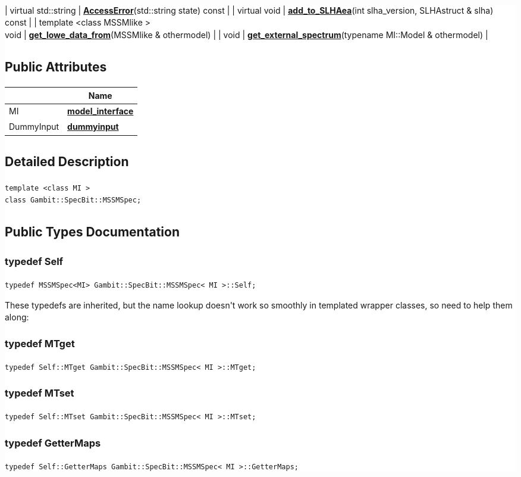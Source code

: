 | virtual std::string | **[AccessError](/documentation/code/gambit_sphinx/classes/classgambit_1_1specbit_1_1mssmspec/#function-accesserror)**(std::string state) const |
| virtual void | **[add_to_SLHAea](/documentation/code/gambit_sphinx/classes/classgambit_1_1specbit_1_1mssmspec/#function-add-to-slhaea)**(int slha_version, SLHAstruct & slha) const |
| template <class MSSMlike \> <br>void | **[get_lowe_data_from](/documentation/code/gambit_sphinx/classes/classgambit_1_1specbit_1_1mssmspec/#function-get-lowe-data-from)**(MSSMlike & othermodel) |
| void | **[get_external_spectrum](/documentation/code/gambit_sphinx/classes/classgambit_1_1specbit_1_1mssmspec/#function-get-external-spectrum)**(typename MI::Model & othermodel) |

## Public Attributes

|                | Name           |
| -------------- | -------------- |
| MI | **[model_interface](/documentation/code/gambit_sphinx/classes/classgambit_1_1specbit_1_1mssmspec/#variable-model-interface)**  |
| DummyInput | **[dummyinput](/documentation/code/gambit_sphinx/classes/classgambit_1_1specbit_1_1mssmspec/#variable-dummyinput)**  |

## Detailed Description

```
template <class MI >
class Gambit::SpecBit::MSSMSpec;
```

## Public Types Documentation

### typedef Self

```
typedef MSSMSpec<MI> Gambit::SpecBit::MSSMSpec< MI >::Self;
```


These typedefs are inherited, but the name lookup doesn't work so smoothly in templated wrapper classes, so need to help them along: 


### typedef MTget

```
typedef Self::MTget Gambit::SpecBit::MSSMSpec< MI >::MTget;
```


### typedef MTset

```
typedef Self::MTset Gambit::SpecBit::MSSMSpec< MI >::MTset;
```


### typedef GetterMaps

```
typedef Self::GetterMaps Gambit::SpecBit::MSSMSpec< MI >::GetterMaps;
```
